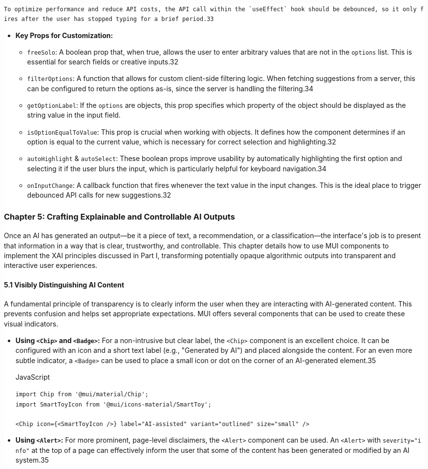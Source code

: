    To optimize performance and reduce API costs, the API call within the `useEffect` hook should be debounced, so it only fires after the user has stopped typing for a brief period.33
    
- **Key Props for Customization:**
    
    - `freeSolo`: A boolean prop that, when true, allows the user to enter arbitrary values that are not in the `options` list. This is essential for search fields or creative inputs.32
        
    - `filterOptions`: A function that allows for custom client-side filtering logic. When fetching suggestions from a server, this can be configured to return the options as-is, since the server is handling the filtering.34
        
    - `getOptionLabel`: If the `options` are objects, this prop specifies which property of the object should be displayed as the string value in the input field.
        
    - `isOptionEqualToValue`: This prop is crucial when working with objects. It defines how the component determines if an option is equal to the current value, which is necessary for correct selection and highlighting.32
        
    - `autoHighlight` & `autoSelect`: These boolean props improve usability by automatically highlighting the first option and selecting it if the user blurs the input, which is particularly helpful for keyboard navigation.34
        
    - `onInputChange`: A callback function that fires whenever the text value in the input changes. This is the ideal place to trigger debounced API calls for new suggestions.32
        

### Chapter 5: Crafting Explainable and Controllable AI Outputs

Once an AI has generated an output—be it a piece of text, a recommendation, or a classification—the interface's job is to present that information in a way that is clear, trustworthy, and controllable. This chapter details how to use MUI components to implement the XAI principles discussed in Part I, transforming potentially opaque algorithmic outputs into transparent and interactive user experiences.

#### 5.1 Visibly Distinguishing AI Content

A fundamental principle of transparency is to clearly inform the user when they are interacting with AI-generated content. This prevents confusion and helps set appropriate expectations. MUI offers several components that can be used to create these visual indicators.

- **Using `<Chip>` and `<Badge>`:** For a non-intrusive but clear label, the `<Chip>` component is an excellent choice. It can be configured with an icon and a short text label (e.g., "Generated by AI") and placed alongside the content. For an even more subtle indicator, a `<Badge>` can be used to place a small icon or dot on the corner of an AI-generated element.35
    
    JavaScript
    
    ```
    import Chip from '@mui/material/Chip';
    import SmartToyIcon from '@mui/icons-material/SmartToy';
    
    <Chip icon={<SmartToyIcon />} label="AI-assisted" variant="outlined" size="small" />
    ```
    
- **Using `<Alert>`:** For more prominent, page-level disclaimers, the `<Alert>` component can be used. An `<Alert>` with `severity="info"` at the top of a page can effectively inform the user that some of the content has been generated or modified by an AI system.35
    